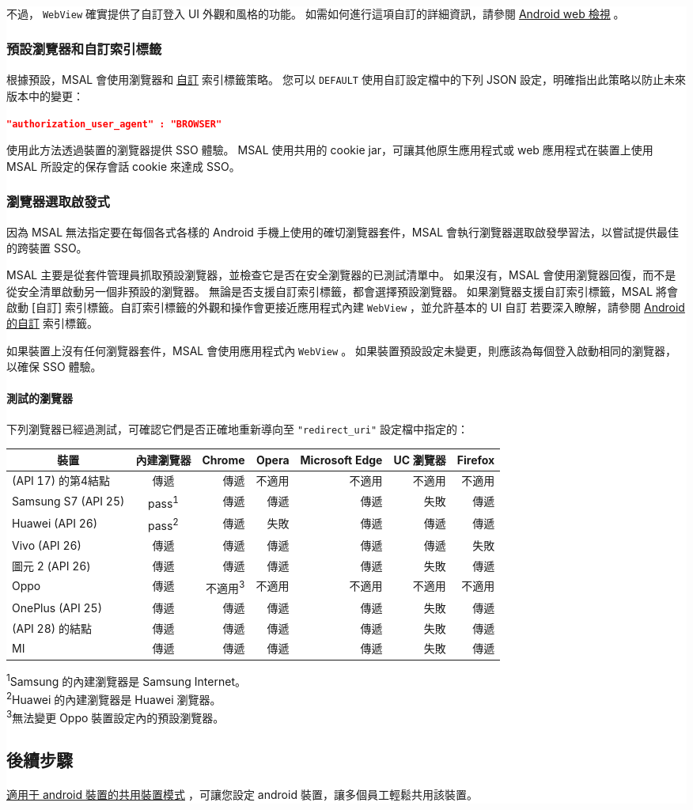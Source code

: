 不過， `WebView` 確實提供了自訂登入 UI 外觀和風格的功能。 如需如何進行這項自訂的詳細資訊，請參閱 [Android web 檢視](https://developer.android.com/reference/android/webkit/WebView) 。

### <a name="default-browser-plus-custom-tabs"></a>預設瀏覽器和自訂索引標籤

根據預設，MSAL 會使用瀏覽器和 [自訂](https://developer.chrome.com/multidevice/android/customtabs) 索引標籤策略。 您可以 `DEFAULT` 使用自訂設定檔中的下列 JSON 設定，明確指出此策略以防止未來版本中的變更：

```json
"authorization_user_agent" : "BROWSER"
```

使用此方法透過裝置的瀏覽器提供 SSO 體驗。 MSAL 使用共用的 cookie jar，可讓其他原生應用程式或 web 應用程式在裝置上使用 MSAL 所設定的保存會話 cookie 來達成 SSO。

### <a name="browser-selection-heuristic"></a>瀏覽器選取啟發式

因為 MSAL 無法指定要在每個各式各樣的 Android 手機上使用的確切瀏覽器套件，MSAL 會執行瀏覽器選取啟發學習法，以嘗試提供最佳的跨裝置 SSO。

MSAL 主要是從套件管理員抓取預設瀏覽器，並檢查它是否在安全瀏覽器的已測試清單中。 如果沒有，MSAL 會使用瀏覽器回復，而不是從安全清單啟動另一個非預設的瀏覽器。 無論是否支援自訂索引標籤，都會選擇預設瀏覽器。 如果瀏覽器支援自訂索引標籤，MSAL 將會啟動 [自訂] 索引標籤。自訂索引標籤的外觀和操作會更接近應用程式內建 `WebView` ，並允許基本的 UI 自訂 若要深入瞭解，請參閱 [Android 的自訂](https://developer.chrome.com/multidevice/android/customtabs) 索引標籤。

如果裝置上沒有任何瀏覽器套件，MSAL 會使用應用程式內 `WebView` 。 如果裝置預設設定未變更，則應該為每個登入啟動相同的瀏覽器，以確保 SSO 體驗。

#### <a name="tested-browsers"></a>測試的瀏覽器

下列瀏覽器已經過測試，可確認它們是否正確地重新導向至 `"redirect_uri"` 設定檔中指定的：

| 裝置 | 內建瀏覽器 | Chrome | Opera  | Microsoft Edge | UC 瀏覽器 | Firefox |
| -- |:-------------:| -----:|-----:|-----:|-----:|-----:|
|  (API 17) 的第4結點 | 傳遞 | 傳遞 |不適用 |不適用 |不適用 |不適用 |
| Samsung S7 (API 25)  | pass<sup>1</sup> | 傳遞 | 傳遞 | 傳遞 | 失敗 |傳遞 |
| Huawei (API 26)  |pass<sup>2</sup> | 傳遞 | 失敗 | 傳遞 | 傳遞 |傳遞 |
| Vivo (API 26)  |傳遞|傳遞|傳遞|傳遞|傳遞|失敗|
| 圖元 2 (API 26)  |傳遞 | 傳遞 | 傳遞 | 傳遞 | 失敗 |傳遞 |
| Oppo | 傳遞 | 不適用<sup>3</sup>|不適用  |不適用 |不適用 | 不適用|
| OnePlus (API 25)  |傳遞 | 傳遞 | 傳遞 | 傳遞 | 失敗 |傳遞 |
|  (API 28) 的結點 |傳遞 | 傳遞 | 傳遞 | 傳遞 | 失敗 |傳遞 |
|MI | 傳遞 | 傳遞 | 傳遞 | 傳遞 | 失敗 |傳遞 |

<sup>1</sup>Samsung 的內建瀏覽器是 Samsung Internet。<br/>
<sup>2</sup>Huawei 的內建瀏覽器是 Huawei 瀏覽器。<br/>
<sup>3</sup>無法變更 Oppo 裝置設定內的預設瀏覽器。

## <a name="next-steps"></a>後續步驟

[適用于 android 裝置的共用裝置模式](msal-android-shared-devices.md) ，可讓您設定 android 裝置，讓多個員工輕鬆共用該裝置。
